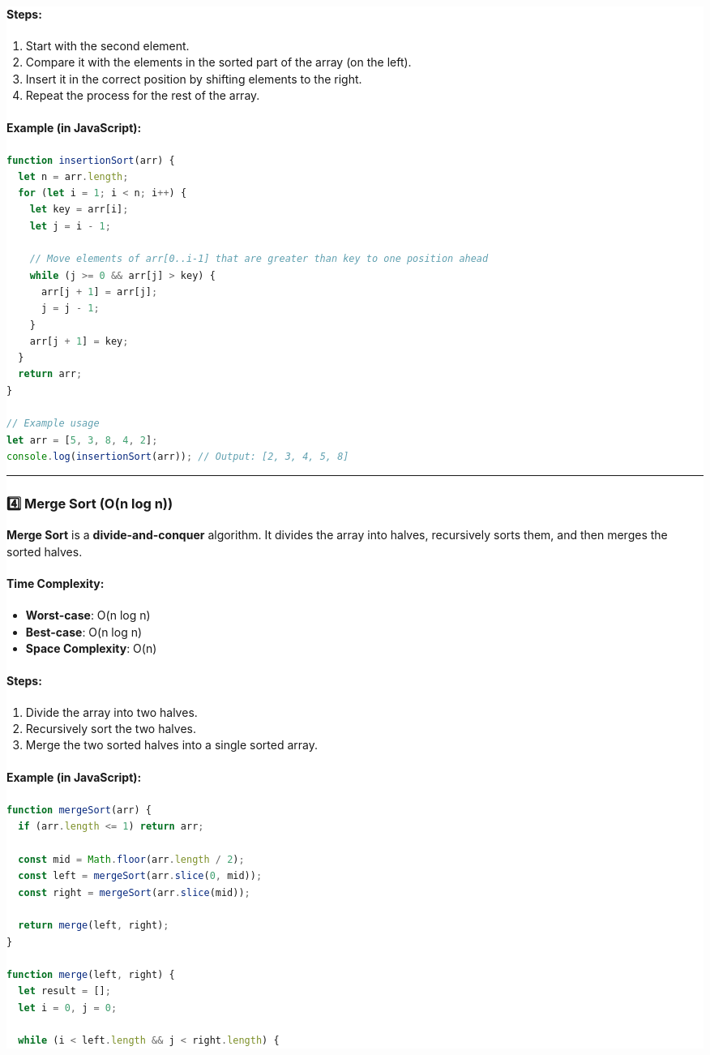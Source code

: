 #### **Steps**:
1. Start with the second element.
2. Compare it with the elements in the sorted part of the array (on the left).
3. Insert it in the correct position by shifting elements to the right.
4. Repeat the process for the rest of the array.

#### **Example** (in JavaScript):

```js
function insertionSort(arr) {
  let n = arr.length;
  for (let i = 1; i < n; i++) {
    let key = arr[i];
    let j = i - 1;
    
    // Move elements of arr[0..i-1] that are greater than key to one position ahead
    while (j >= 0 && arr[j] > key) {
      arr[j + 1] = arr[j];
      j = j - 1;
    }
    arr[j + 1] = key;
  }
  return arr;
}

// Example usage
let arr = [5, 3, 8, 4, 2];
console.log(insertionSort(arr)); // Output: [2, 3, 4, 5, 8]
```

---

### 4️⃣ **Merge Sort (O(n log n))**

**Merge Sort** is a **divide-and-conquer** algorithm. It divides the array into halves, recursively sorts them, and then merges the sorted halves.

#### **Time Complexity**:
- **Worst-case**: O(n log n)
- **Best-case**: O(n log n)
- **Space Complexity**: O(n)

#### **Steps**:
1. Divide the array into two halves.
2. Recursively sort the two halves.
3. Merge the two sorted halves into a single sorted array.

#### **Example** (in JavaScript):

```js
function mergeSort(arr) {
  if (arr.length <= 1) return arr;

  const mid = Math.floor(arr.length / 2);
  const left = mergeSort(arr.slice(0, mid));
  const right = mergeSort(arr.slice(mid));

  return merge(left, right);
}

function merge(left, right) {
  let result = [];
  let i = 0, j = 0;

  while (i < left.length && j < right.length) {
```